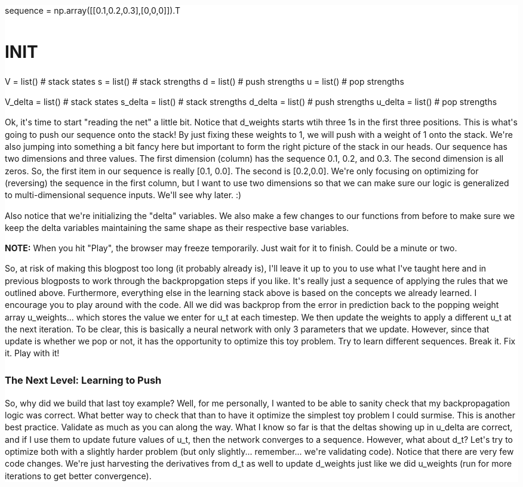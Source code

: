 sequence = np.array([[0.1,0.2,0.3],[0,0,0]]).T

# INIT
V = list() # stack states
s = list() # stack strengths 
d = list() # push strengths
u = list() # pop strengths

V_delta = list() # stack states
s_delta = list() # stack strengths 
d_delta = list() # push strengths
u_delta = list() # pop strengths

</pre>

<p>Ok, it's time to start "reading the net" a little bit. Notice that d_weights starts wtih three 1s in the first three positions. This is what's going to push our sequence onto the stack! By just fixing these weights to 1, we will push with a weight of 1 onto the stack. We're also jumping into something a bit fancy here but important to form the right picture of the stack in our heads. Our sequence has two dimensions and three values. The first dimension (column) has the sequence 0.1, 0.2, and 0.3. The second dimension is all zeros. So, the first item in our sequence is really [0.1, 0.0]. The second is [0.2,0.0]. We're only focusing on optimizing for (reversing) the sequence in the first column, but I want to use two dimensions so that we can make sure our logic is generalized to multi-dimensional sequence inputs. We'll see why later. :)</p>

<p>Also notice that we're initializing the "delta" variables. We also make a few changes to our functions from before to make sure we keep the delta variables maintaining the same shape as their respective base variables.</p>

<p><b>NOTE:</b> When you hit "Play", the browser may freeze temporarily. Just wait for it to finish. Could be a minute or two.</p>

<iframe src="https://trinket.io/embed/python/24f5f8fc11" width="100%" height="600" frameborder="0" marginwidth="0" marginheight="0" allowfullscreen></iframe>

<p>So, at risk of making this blogpost too long (it probably already is), I'll leave it up to you to use what I've taught here and in previous blogposts to work through the backpropgation steps if you like. It's really just a sequence of applying the rules that we outlined above. Furthermore, everything else in the learning stack above is based on the concepts we already learned. I encourage you to play around with the code. All we did was backprop from the error in prediction back to the popping weight array u_weights... which stores the value we enter for u_t at each timestep. We then update the weights to apply a different u_t at the next iteration. To be clear, this is basically a neural network with only 3 parameters that we update. However, since that update is whether we pop or not, it has the opportunity to optimize this toy problem. Try to learn different sequences. Break it. Fix it. Play with it!</p>

<h3>The Next Level: Learning to Push</h3>

<p>So, why did we build that last toy example? Well, for me personally, I wanted to be able to sanity check that my backpropagation logic was correct. What better way to check that than to have it optimize the simplest toy problem I could surmise. This is another best practice. Validate as much as you can along the way. What I know so far is that the deltas showing up in u_delta are correct, and if I use them to update future values of u_t, then the network converges to a sequence. However, what about d_t? Let's try to optimize both with a slightly harder problem (but only slightly... remember... we're validating code). Notice that there are very few code changes. We're just harvesting the derivatives from d_t as well to update d_weights just like we did u_weights (run for more iterations to get better convergence).</p>
